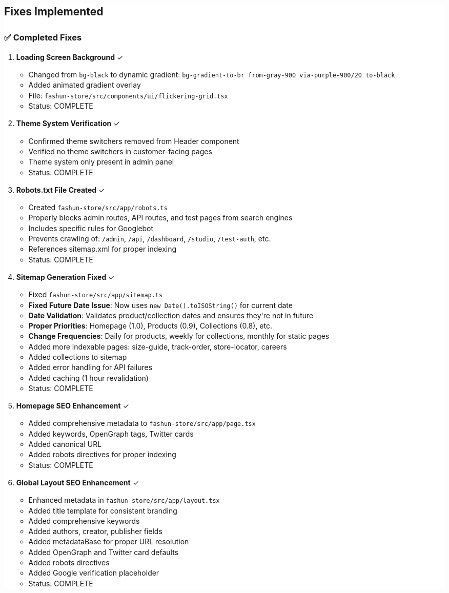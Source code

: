 ## Fixes Implemented

### ✅ Completed Fixes

1. **Loading Screen Background** ✓
   - Changed from `bg-black` to dynamic gradient: `bg-gradient-to-br from-gray-900 via-purple-900/20 to-black`
   - Added animated gradient overlay
   - File: `fashun-store/src/components/ui/flickering-grid.tsx`
   - Status: COMPLETE

2. **Theme System Verification** ✓
   - Confirmed theme switchers removed from Header component
   - Verified no theme switchers in customer-facing pages
   - Theme system only present in admin panel
   - Status: COMPLETE

3. **Robots.txt File Created** ✓
   - Created `fashun-store/src/app/robots.ts`
   - Properly blocks admin routes, API routes, and test pages from search engines
   - Includes specific rules for Googlebot
   - Prevents crawling of: `/admin`, `/api`, `/dashboard`, `/studio`, `/test-auth`, etc.
   - References sitemap.xml for proper indexing
   - Status: COMPLETE

4. **Sitemap Generation Fixed** ✓
   - Fixed `fashun-store/src/app/sitemap.ts`
   - **Fixed Future Date Issue**: Now uses `new Date().toISOString()` for current date
   - **Date Validation**: Validates product/collection dates and ensures they're not in future
   - **Proper Priorities**: Homepage (1.0), Products (0.9), Collections (0.8), etc.
   - **Change Frequencies**: Daily for products, weekly for collections, monthly for static pages
   - Added more indexable pages: size-guide, track-order, store-locator, careers
   - Added collections to sitemap
   - Added error handling for API failures
   - Added caching (1 hour revalidation)
   - Status: COMPLETE

5. **Homepage SEO Enhancement** ✓
   - Added comprehensive metadata to `fashun-store/src/app/page.tsx`
   - Added keywords, OpenGraph tags, Twitter cards
   - Added canonical URL
   - Added robots directives for proper indexing
   - Status: COMPLETE

6. **Global Layout SEO Enhancement** ✓
   - Enhanced metadata in `fashun-store/src/app/layout.tsx`
   - Added title template for consistent branding
   - Added comprehensive keywords
   - Added authors, creator, publisher fields
   - Added metadataBase for proper URL resolution
   - Added OpenGraph and Twitter card defaults
   - Added robots directives
   - Added Google verification placeholder
   - Status: COMPLETE
